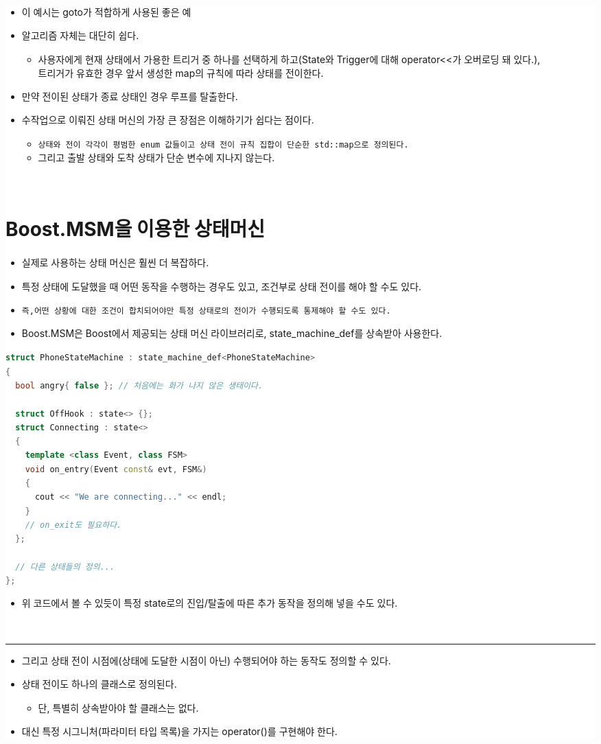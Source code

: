* 이 예시는 goto가 적합하게 사용된 좋은 예

* 알고리즘 자체는 대단히 쉽다.

  * 사용자에게 현재 상태에서 가용한 트리거 중 하나를 선택하게 하고(State와 Trigger에 대해 operator<<가 오버로딩 돼 있다.),<br>
  트리거가 유효한 경우 앞서 생성한 map의 규칙에 따라 상태를 전이한다.

* 만약 전이된 상태가 종료 상태인 경우 루프를 탈출한다.

* 수작업으로 이뤄진 상태 머신의 가장 큰 장점은 이해하기가 쉽다는 점이다.

  * `상태와 전이 각각이 평범한 enum 값들이고 상태 전이 규칙 집합이 단순한 std::map으로 정의된다.`
  * 그리고 출발 상태와 도착 상태가 단순 변수에 지나지 않는다.

<br>

**Boost.MSM을 이용한 상태머신**
================

* 실제로 사용하는 상태 머신은 훨씬 더 복잡하다.

* 특정 상태에 도달했을 때 어떤 동작을 수행하는 경우도 있고, 조건부로 상태 전이를 해야 할 수도 있다.

* `즉,어떤 상황에 대한 조건이 합치되어야만 특정 상태로의 전이가 수행되도록 통제해야 할 수도 있다.`

* Boost.MSM은 Boost에서 제공되는 상태 머신 라이브러리로, state_machine_def를 상속받아 사용한다.

```c++
struct PhoneStateMachine : state_machine_def<PhoneStateMachine>
{
  bool angry{ false }; // 처음에는 화가 나지 않은 생태이다.

  struct OffHook : state<> {};
  struct Connecting : state<>
  {
    template <class Event, class FSM>
    void on_entry(Event const& evt, FSM&)
    {
      cout << "We are connecting..." << endl;
    }
    // on_exit도 필요하다.
  };

  // 다른 상태들의 정의...
};
```

* 위 코드에서 볼 수 있듯이 특정 state로의 진입/탈출에 따른 추가 동작을 정의해 넣을 수도 있다.

<br>

------------

* 그리고 상태 전이 시점에(상태에 도달한 시점이 아닌) 수행되어야 하는 동작도 정의할 수 있다.

* 상태 전이도 하나의 클래스로 정의된다.

  * 단, 특별히 상속받아야 할 클래스는 없다.

* 대신 특정 시그니처(파라미터 타입 목록)을 가지는 operator()를 구현해야 한다.
